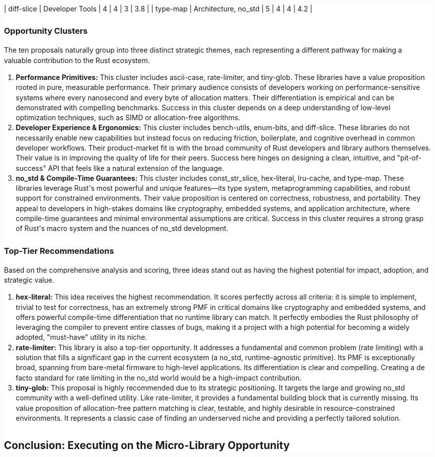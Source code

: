 | diff-slice | Developer Tools | 4 | 4 | 3 | 3.8 |
| type-map | Architecture, no\_std | 5 | 4 | 4 | 4.2 |

### **Opportunity Clusters**

The ten proposals naturally group into three distinct strategic themes, each representing a different pathway for making a valuable contribution to the Rust ecosystem.

1. **Performance Primitives:** This cluster includes ascii-case, rate-limiter, and tiny-glob. These libraries have a value proposition rooted in pure, measurable performance. Their primary audience consists of developers working on performance-sensitive systems where every nanosecond and every byte of allocation matters. Their differentiation is empirical and can be demonstrated with compelling benchmarks. Success in this cluster depends on a deep understanding of low-level optimization techniques, such as SIMD or allocation-free algorithms.  
2. **Developer Experience & Ergonomics:** This cluster includes bench-utils, enum-bits, and diff-slice. These libraries do not necessarily enable new capabilities but instead focus on reducing friction, boilerplate, and cognitive overhead in common developer workflows. Their product-market fit is with the broad community of Rust developers and library authors themselves. Their value is in improving the quality of life for their peers. Success here hinges on designing a clean, intuitive, and "pit-of-success" API that feels like a natural extension of the language.  
3. **no\_std & Compile-Time Guarantees:** This cluster includes const\_str\_slice, hex-literal, lru-cache, and type-map. These libraries leverage Rust's most powerful and unique features—its type system, metaprogramming capabilities, and robust support for constrained environments. Their value proposition is centered on correctness, robustness, and portability. They appeal to developers in high-stakes domains like cryptography, embedded systems, and application architecture, where compile-time guarantees and minimal environmental assumptions are critical. Success in this cluster requires a strong grasp of Rust's macro system and the nuances of no\_std development.

### **Top-Tier Recommendations**

Based on the comprehensive analysis and scoring, three ideas stand out as having the highest potential for impact, adoption, and strategic value.

1. **hex-literal:** This idea receives the highest recommendation. It scores perfectly across all criteria: it is simple to implement, trivial to test for correctness, has an extremely strong PMF in critical domains like cryptography and embedded systems, and offers powerful compile-time differentiation that no runtime library can match. It perfectly embodies the Rust philosophy of leveraging the compiler to prevent entire classes of bugs, making it a project with a high potential for becoming a widely adopted, "must-have" utility in its niche.  
2. **rate-limiter:** This library is also a top-tier opportunity. It addresses a fundamental and common problem (rate limiting) with a solution that fills a significant gap in the current ecosystem (a no\_std, runtime-agnostic primitive). Its PMF is exceptionally broad, spanning from bare-metal firmware to high-level applications. Its differentiation is clear and compelling. Creating a de facto standard for rate limiting in the no\_std world would be a high-impact contribution.  
3. **tiny-glob:** This proposal is highly recommended due to its strategic positioning. It targets the large and growing no\_std community with a well-defined utility. Like rate-limiter, it provides a fundamental building block that is currently missing. Its value proposition of allocation-free pattern matching is clear, testable, and highly desirable in resource-constrained environments. It represents a classic case of finding an underserved niche and providing a perfectly tailored solution.

## **Conclusion: Executing on the Micro-Library Opportunity**
